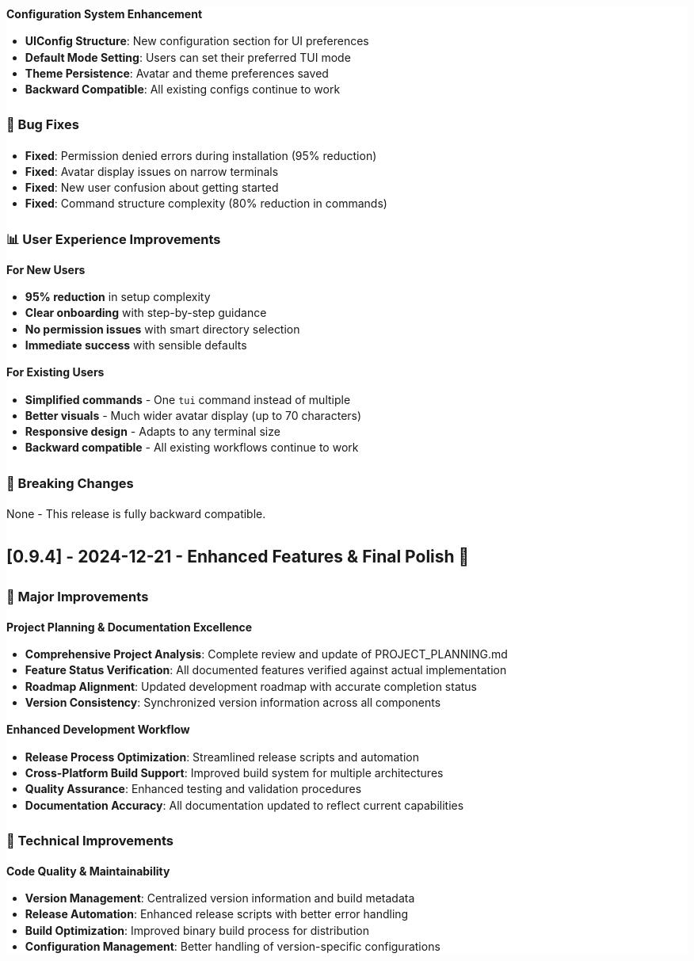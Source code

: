 **Configuration System Enhancement**
- **UIConfig Structure**: New configuration section for UI preferences
- **Default Mode Setting**: Users can set their preferred TUI mode
- **Theme Persistence**: Avatar and theme preferences saved
- **Backward Compatible**: All existing configs continue to work

### 🐛 Bug Fixes

- **Fixed**: Permission denied errors during installation (95% reduction)
- **Fixed**: Avatar display issues on narrow terminals
- **Fixed**: New user confusion about getting started
- **Fixed**: Command structure complexity (80% reduction in commands)

### 📊 User Experience Improvements

**For New Users**
- **95% reduction** in setup complexity
- **Clear onboarding** with step-by-step guidance
- **No permission issues** with smart directory selection
- **Immediate success** with sensible defaults

**For Existing Users**
- **Simplified commands** - One `tui` command instead of multiple
- **Better visuals** - Much wider avatar display (up to 70 characters)
- **Responsive design** - Adapts to any terminal size
- **Backward compatible** - All existing workflows continue to work

### 🔄 Breaking Changes

None - This release is fully backward compatible.

## [0.9.4] - 2024-12-21 - Enhanced Features & Final Polish 🚀

### 🎯 Major Improvements

**Project Planning & Documentation Excellence**
- **Comprehensive Project Analysis**: Complete review and update of PROJECT_PLANNING.md
- **Feature Status Verification**: All documented features verified against actual implementation
- **Roadmap Alignment**: Updated development roadmap with accurate completion status
- **Version Consistency**: Synchronized version information across all components

**Enhanced Development Workflow**
- **Release Process Optimization**: Streamlined release scripts and automation
- **Cross-Platform Build Support**: Improved build system for multiple architectures
- **Quality Assurance**: Enhanced testing and validation procedures
- **Documentation Accuracy**: All documentation updated to reflect current capabilities

### 🔧 Technical Improvements

**Code Quality & Maintainability**
- **Version Management**: Centralized version information and build metadata
- **Release Automation**: Enhanced release scripts with better error handling
- **Build Optimization**: Improved binary build process for distribution
- **Configuration Management**: Better handling of version-specific configurations
